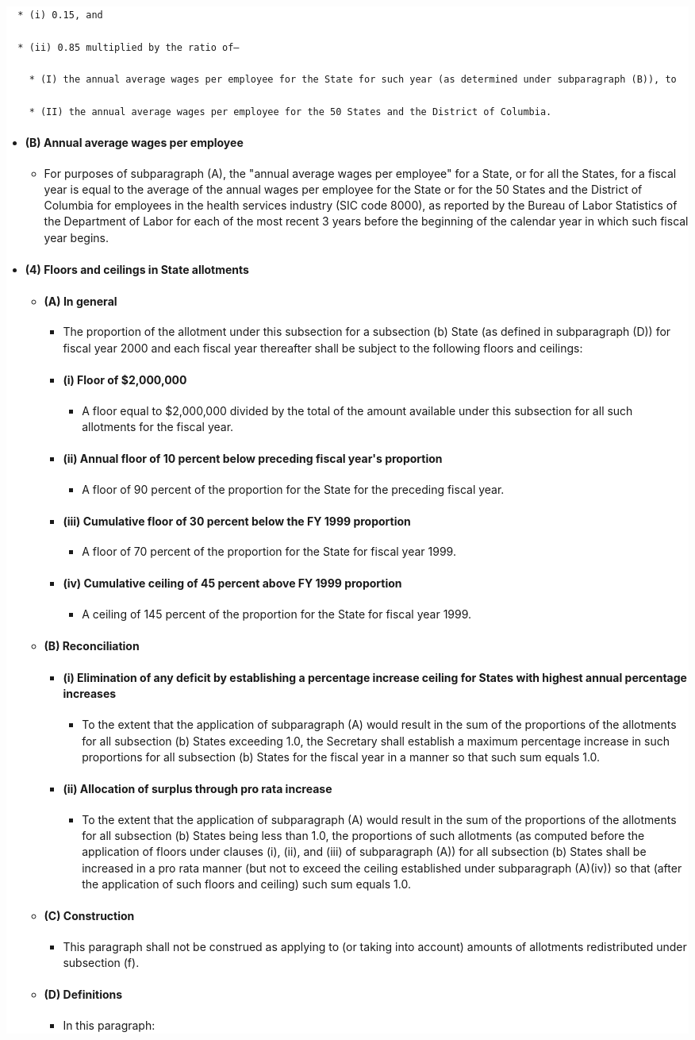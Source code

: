       * (i) 0.15, and

      * (ii) 0.85 multiplied by the ratio of—

        * (I) the annual average wages per employee for the State for such year (as determined under subparagraph (B)), to

        * (II) the annual average wages per employee for the 50 States and the District of Columbia.

  * #### (B) Annual average wages per employee
    * For purposes of subparagraph (A), the "annual average wages per employee" for a State, or for all the States, for a fiscal year is equal to the average of the annual wages per employee for the State or for the 50 States and the District of Columbia for employees in the health services industry (SIC code 8000), as reported by the Bureau of Labor Statistics of the Department of Labor for each of the most recent 3 years before the beginning of the calendar year in which such fiscal year begins.

* #### (4) Floors and ceilings in State allotments
  * #### (A) In general
    * The proportion of the allotment under this subsection for a subsection (b) State (as defined in subparagraph (D)) for fiscal year 2000 and each fiscal year thereafter shall be subject to the following floors and ceilings:

    * #### (i) Floor of $2,000,000
      * A floor equal to $2,000,000 divided by the total of the amount available under this subsection for all such allotments for the fiscal year.

    * #### (ii) Annual floor of 10 percent below preceding fiscal year's proportion
      * A floor of 90 percent of the proportion for the State for the preceding fiscal year.

    * #### (iii) Cumulative floor of 30 percent below the FY 1999 proportion
      * A floor of 70 percent of the proportion for the State for fiscal year 1999.

    * #### (iv) Cumulative ceiling of 45 percent above FY 1999 proportion
      * A ceiling of 145 percent of the proportion for the State for fiscal year 1999.

  * #### (B) Reconciliation
    * #### (i) Elimination of any deficit by establishing a percentage increase ceiling for States with highest annual percentage increases
      * To the extent that the application of subparagraph (A) would result in the sum of the proportions of the allotments for all subsection (b) States exceeding 1.0, the Secretary shall establish a maximum percentage increase in such proportions for all subsection (b) States for the fiscal year in a manner so that such sum equals 1.0.

    * #### (ii) Allocation of surplus through pro rata increase
      * To the extent that the application of subparagraph (A) would result in the sum of the proportions of the allotments for all subsection (b) States being less than 1.0, the proportions of such allotments (as computed before the application of floors under clauses (i), (ii), and (iii) of subparagraph (A)) for all subsection (b) States shall be increased in a pro rata manner (but not to exceed the ceiling established under subparagraph (A)(iv)) so that (after the application of such floors and ceiling) such sum equals 1.0.

  * #### (C) Construction
    * This paragraph shall not be construed as applying to (or taking into account) amounts of allotments redistributed under subsection (f).

  * #### (D) Definitions
    * In this paragraph:
